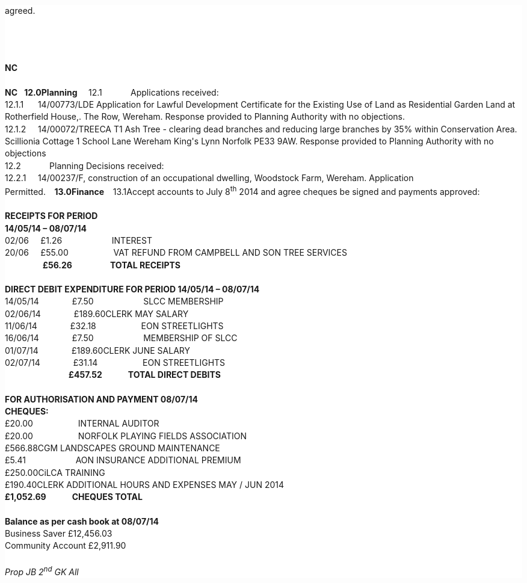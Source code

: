 agreed.</em></td><td width="47"><strong>&nbsp;</strong><div></div><strong>&nbsp;</strong><div></div><strong>&nbsp;</strong><div></div><strong>&nbsp;</strong><div></div><strong>NC</strong><div></div><strong>&nbsp;</strong><div></div><strong>NC</strong></td></tr><tr><td width="47">&nbsp;</td><td width="539"><em>&nbsp;</em></td><td width="47"><strong>&nbsp;</strong></td></tr><tr><td width="47"><strong>12.0</strong></td><td width="539"><strong>Planning</strong></td><td width="47"><strong>&nbsp;</strong></td></tr><tr><td width="47">&nbsp;</td><td width="539">&nbsp;</td><td width="47"><strong>&nbsp;</strong></td></tr><tr><td width="47">&nbsp;</td><td width="539">12.1&nbsp;&nbsp;&nbsp;&nbsp;&nbsp;&nbsp;&nbsp;&nbsp;&nbsp;&nbsp;&nbsp; Applications received:<div></div>12.1.1&nbsp;&nbsp;&nbsp;&nbsp;&nbsp; 14/00773/LDE Application for Lawful Development Certificate for the Existing Use of Land as Residential Garden Land at Rotherfield House,. The Row, Wereham. Response provided to Planning Authority with no objections.<div></div>12.1.2&nbsp;&nbsp;&nbsp;&nbsp; 14/00072/TREECA T1 Ash Tree - clearing dead branches and reducing large branches by 35% within Conservation Area. Scillionia Cottage 1 School Lane Wereham King's Lynn Norfolk PE33 9AW. Response provided to Planning Authority with no objections<div></div>12.2&nbsp;&nbsp;&nbsp;&nbsp;&nbsp;&nbsp;&nbsp;&nbsp;&nbsp;&nbsp;&nbsp; Planning Decisions received:<div></div>12.2.1&nbsp;&nbsp;&nbsp;&nbsp; 14/00237/F, construction of an occupational dwelling, Woodstock Farm, Wereham. Application Permitted.</td><td width="47"><strong>&nbsp;</strong></td></tr><tr><td width="47">&nbsp;</td><td width="539">&nbsp;</td><td width="47"><strong>&nbsp;</strong></td></tr><tr><td width="47"><strong>13.0</strong></td><td width="539"><strong>Finance</strong></td><td width="47"><strong>&nbsp;</strong></td></tr><tr><td width="47">&nbsp;</td><td width="539">&nbsp;</td><td width="47"><strong>&nbsp;</strong></td></tr><tr><td width="47">13.1</td><td width="539">Accept accounts to July 8<sup>th</sup> 2014 and agree cheques be signed and payments approved:<div></div>&nbsp;<div></div><strong>RECEIPTS FOR PERIOD</strong><div></div><strong>14/05/14 – 08/07/14</strong><div></div>02/06&nbsp;&nbsp;&nbsp;&nbsp; £1.26&nbsp;&nbsp;&nbsp;&nbsp;&nbsp;&nbsp;&nbsp;&nbsp;&nbsp;&nbsp;&nbsp;&nbsp;&nbsp;&nbsp;&nbsp;&nbsp;&nbsp;&nbsp;&nbsp;&nbsp; INTEREST<div></div>20/06&nbsp;&nbsp;&nbsp;&nbsp; £55.00&nbsp;&nbsp;&nbsp;&nbsp;&nbsp;&nbsp;&nbsp;&nbsp;&nbsp;&nbsp;&nbsp;&nbsp;&nbsp;&nbsp;&nbsp;&nbsp;&nbsp;&nbsp; VAT REFUND FROM CAMPBELL AND SON TREE SERVICES<div></div>&nbsp;&nbsp;&nbsp;&nbsp;&nbsp;&nbsp;&nbsp;&nbsp;&nbsp;&nbsp;&nbsp;&nbsp;&nbsp;&nbsp;&nbsp; <strong>£56.26&nbsp;&nbsp;&nbsp;&nbsp;&nbsp;&nbsp;&nbsp;&nbsp;&nbsp;&nbsp;&nbsp;&nbsp;&nbsp;&nbsp;&nbsp;&nbsp;&nbsp;&nbsp; TOTAL RECEIPTS</strong><div></div><strong>&nbsp;</strong><div></div><strong>DIRECT DEBIT EXPENDITURE FOR PERIOD 14/05/14 – 08/07/14</strong><div></div>14/05/14&nbsp;&nbsp;&nbsp;&nbsp;&nbsp;&nbsp;&nbsp;&nbsp;&nbsp;&nbsp;&nbsp;&nbsp;&nbsp; £7.50&nbsp;&nbsp;&nbsp;&nbsp;&nbsp;&nbsp;&nbsp;&nbsp;&nbsp;&nbsp;&nbsp;&nbsp;&nbsp;&nbsp;&nbsp;&nbsp;&nbsp;&nbsp;&nbsp;&nbsp; SLCC MEMBERSHIP<div></div>02/06/14&nbsp;&nbsp;&nbsp;&nbsp;&nbsp;&nbsp;&nbsp;&nbsp;&nbsp;&nbsp;&nbsp;&nbsp;&nbsp; £189.60CLERK MAY SALARY<div></div>11/06/14&nbsp;&nbsp;&nbsp;&nbsp;&nbsp;&nbsp;&nbsp;&nbsp;&nbsp;&nbsp;&nbsp;&nbsp;&nbsp; £32.18&nbsp;&nbsp;&nbsp;&nbsp;&nbsp;&nbsp;&nbsp;&nbsp;&nbsp;&nbsp;&nbsp;&nbsp;&nbsp;&nbsp;&nbsp;&nbsp;&nbsp;&nbsp; EON STREETLIGHTS<div></div>16/06/14&nbsp;&nbsp;&nbsp;&nbsp;&nbsp;&nbsp;&nbsp;&nbsp;&nbsp;&nbsp;&nbsp;&nbsp;&nbsp; £7.50&nbsp;&nbsp;&nbsp;&nbsp;&nbsp;&nbsp;&nbsp;&nbsp;&nbsp;&nbsp;&nbsp;&nbsp;&nbsp;&nbsp;&nbsp;&nbsp;&nbsp;&nbsp;&nbsp;&nbsp; MEMBERSHIP OF SLCC<div></div>01/07/14&nbsp;&nbsp;&nbsp;&nbsp;&nbsp;&nbsp;&nbsp;&nbsp;&nbsp;&nbsp;&nbsp;&nbsp;&nbsp; £189.60CLERK JUNE SALARY<div></div>02/07/14&nbsp;&nbsp;&nbsp;&nbsp;&nbsp;&nbsp;&nbsp;&nbsp;&nbsp;&nbsp;&nbsp;&nbsp;&nbsp; £31.14&nbsp;&nbsp;&nbsp;&nbsp;&nbsp;&nbsp;&nbsp;&nbsp;&nbsp;&nbsp;&nbsp;&nbsp;&nbsp;&nbsp;&nbsp;&nbsp;&nbsp;&nbsp; EON STREETLIGHTS<div></div><strong>&nbsp;&nbsp;&nbsp;&nbsp;&nbsp;&nbsp;&nbsp;&nbsp;&nbsp;&nbsp;&nbsp;&nbsp;&nbsp;&nbsp;&nbsp;&nbsp;&nbsp;&nbsp;&nbsp;&nbsp;&nbsp;&nbsp;&nbsp;&nbsp;&nbsp;&nbsp;&nbsp;&nbsp;&nbsp;&nbsp;&nbsp; £457.52&nbsp;&nbsp;&nbsp;&nbsp;&nbsp;&nbsp;&nbsp;&nbsp;&nbsp;&nbsp;&nbsp;&nbsp; TOTAL DIRECT DEBITS</strong><div></div><strong>&nbsp;</strong><div></div><strong>FOR AUTHORISATION AND PAYMENT 08/07/14</strong><div></div><strong>CHEQUES:</strong><div></div>£20.00&nbsp;&nbsp;&nbsp;&nbsp;&nbsp;&nbsp;&nbsp;&nbsp;&nbsp;&nbsp;&nbsp;&nbsp;&nbsp;&nbsp;&nbsp;&nbsp;&nbsp;&nbsp; INTERNAL AUDITOR<div></div>£20.00&nbsp;&nbsp;&nbsp;&nbsp;&nbsp;&nbsp;&nbsp;&nbsp;&nbsp;&nbsp;&nbsp;&nbsp;&nbsp;&nbsp;&nbsp;&nbsp;&nbsp;&nbsp; NORFOLK PLAYING FIELDS ASSOCIATION<div></div>£566.88CGM LANDSCAPES GROUND MAINTENANCE<div></div>£5.41&nbsp;&nbsp;&nbsp;&nbsp;&nbsp;&nbsp;&nbsp;&nbsp;&nbsp;&nbsp;&nbsp;&nbsp;&nbsp;&nbsp;&nbsp;&nbsp;&nbsp;&nbsp;&nbsp;&nbsp; AON INSURANCE ADDITIONAL PREMIUM<div></div>£250.00CiLCA TRAINING<div></div>£190.40CLERK ADDITIONAL HOURS AND EXPENSES MAY / JUN 2014<div></div><strong>£1,052.69&nbsp;&nbsp;&nbsp;&nbsp;&nbsp;&nbsp;&nbsp;&nbsp;&nbsp;&nbsp;&nbsp;&nbsp; CHEQUES TOTAL</strong><div></div><strong>&nbsp;</strong><div></div><strong>Balance as per cash book at 08/07/14</strong><div></div>Business Saver £12,456.03<div></div>Community Account £2,911.90<div></div>&nbsp;<div></div><em>Prop JB 2<sup>nd</sup> GK All